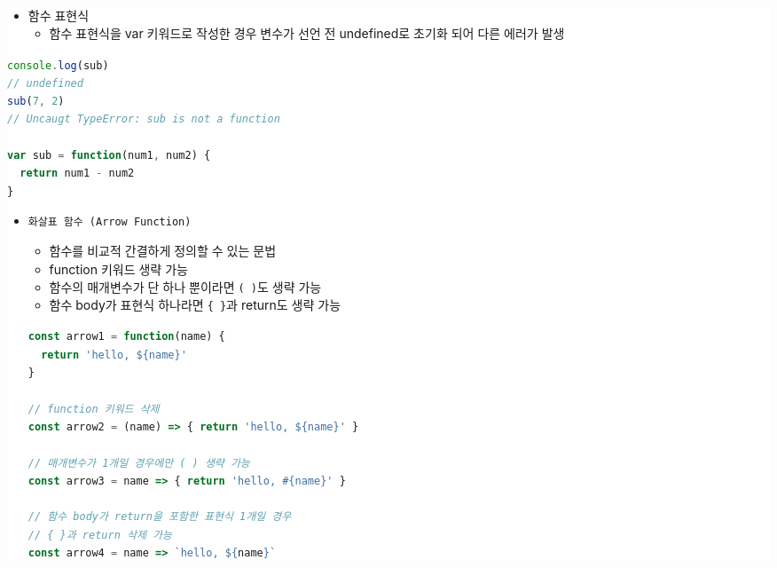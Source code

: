   - 함수 표현식
    - 함수 표현식을 var 키워드로 작성한 경우 변수가 선언 전 undefined로 초기화 되어 다른 에러가 발생

  ```js
  console.log(sub)
  // undefined
  sub(7, 2)
  // Uncaugt TypeError: sub is not a function
  
  var sub = function(num1, num2) {
    return num1 - num2
  }
  ```

- `화살표 함수 (Arrow Function)`

  - 함수를 비교적 간결하게 정의할 수 있는 문법
  - function 키워드 생략 가능
  - 함수의 매개변수가 단 하나 뿐이라면 `( )`도 생략 가능
  - 함수 body가 표현식 하나라면 `{ }`과 return도 생략 가능

  ```js
  const arrow1 = function(name) {
    return 'hello, ${name}'
  }
  
  // function 키워드 삭제
  const arrow2 = (name) => { return 'hello, ${name}' }
  
  // 매개변수가 1개일 경우에만 ( ) 생략 가능
  const arrow3 = name => { return 'hello, #{name}' }
  
  // 함수 body가 return을 포함한 표현식 1개일 경우
  // { }과 return 삭제 가능
  const arrow4 = name => `hello, ${name}`
  ```

  